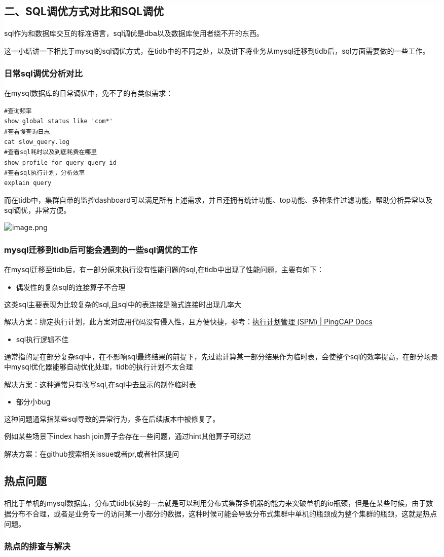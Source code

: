 ## 二、SQL调优方式对比和SQL调优

sql作为和数据库交互的标准语言，sql调优是dba以及数据库使用者绕不开的东西。

这一小结讲一下相比于mysql的sql调优方式，在tidb中的不同之处，以及讲下将业务从mysql迁移到tidb后，sql方面需要做的一些工作。

### 日常sql调优分析对比

在mysql数据库的日常调优中，免不了的有类似需求：

```markdown
#查询频率
show global status like 'com*'
#查看慢查询日志
cat slow_query.log
#查看sql耗时以及到底耗费在哪里
show profile for query query_id
#查看sql执行计划，分析效率
explain query
```

而在tidb中，集群自带的监控dashboard可以满足所有上述需求，并且还拥有统计功能、top功能、多种条件过滤功能，帮助分析异常以及sql调优，非常方便。

![image.png](https://tidb-blog.oss-cn-beijing.aliyuncs.com/media/image-1668362462519.png)


### mysql迁移到tidb后可能会遇到的一些sql调优的工作

在mysql迁移至tidb后，有一部分原来执行没有性能问题的sql,在tidb中出现了性能问题，主要有如下：

- 偶发性的复杂sql的连接算子不合理

这类sql主要表现为比较复杂的sql,且sql中的表连接是隐式连接时出现几率大

解决方案：绑定执行计划，此方案对应用代码没有侵入性，且方便快捷，参考：[执行计划管理 (SPM) | PingCAP Docs](https://docs.pingcap.com/zh/tidb/stable/sql-plan-management#%E6%89%A7%E8%A1%8C%E8%AE%A1%E5%88%92%E7%BB%91%E5%AE%9A-sql-binding)

- sql执行逻辑不佳

通常指的是在部分复杂sql中，在不影响sql最终结果的前提下，先过滤计算某一部分结果作为临时表，会使整个sql的效率提高，在部分场景中mysql优化器能够自动优化处理，tidb的执行计划不太合理

解决方案：这种通常只有改写sql,在sql中去显示的制作临时表

- 部分小bug

这种问题通常指某些sql导致的异常行为，多在后续版本中被修复了。

例如某些场景下index hash join算子会存在一些问题，通过hint其他算子可绕过

解决方案：在github搜索相关issue或者pr,或者社区提问

## 热点问题

相比于单机的mysql数据库，分布式tidb优势的一点就是可以利用分布式集群多机器的能力来突破单机的io瓶颈，但是在某些时候，由于数据分布不合理，或者是业务专一的访问某一小部分的数据，这种时候可能会导致分布式集群中单机的瓶颈成为整个集群的瓶颈，这就是热点问题。

### 热点的排查与解决
